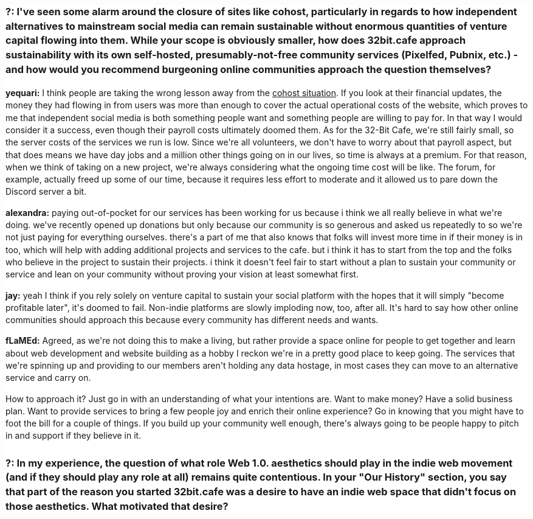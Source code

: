### ?: I've seen some alarm around the closure of sites like cohost, particularly in regards to how independent alternatives to mainstream social media can remain sustainable without enormous quantities of venture capital flowing into them. While your scope is obviously smaller, how does 32bit.cafe approach sustainability with its own self-hosted, presumably-not-free community services (Pixelfed, Pubnix, etc.) - and how would you recommend burgeoning online communities approach the question themselves?

**yequari:** I think people are taking the wrong lesson away from the [cohost situation](https://cohost.org/staff/post/7611443-cohost-to-shut-down). If you look at their financial updates, the money they had flowing in from users was more than enough to cover the actual operational costs of the website, which proves to me that independent social media is both something people want and something people are willing to pay for. In that way I would consider it a success, even though their payroll costs ultimately doomed them. As for the 32-Bit Cafe, we're still fairly small, so the server costs of the services we run is low. Since we're all volunteers, we don't have to worry about that payroll aspect, but that does means we have day jobs and a million other things going on in our lives, so time is always at a premium. For that reason, when we think of taking on a new project, we're always considering what the ongoing time cost will be like. The forum, for example, actually freed up some of our time, because it requires less effort to moderate and it allowed us to pare down the Discord server a bit.

**alexandra:** paying out-of-pocket for our services has been working for us because i think we all really believe in what we're doing. we've recently opened up donations but only because our community is so generous and asked us repeatedly to so we're not just paying for everything ourselves. there's a part of me that also knows that folks will invest more time in if their money is in too, which will help with adding additional projects and services to the cafe. but i think it has to start from the top and the folks who believe in the project to sustain their projects. i think it doesn't feel fair to start without a plan to sustain your community or service and lean on your community without proving your vision at least somewhat first.

**jay:** yeah I think if you rely solely on venture capital to sustain your social platform with the hopes that it will simply "become profitable later", it's doomed to fail. Non-indie platforms are slowly imploding now, too, after all. It's hard to say how other online communities should approach this because every community has different needs and wants.

**fLaMEd:** Agreed, as we're not doing this to make a living, but rather provide a space online for people to get together and learn about web development and website building as a hobby I reckon we're in a pretty good place to keep going. The services that we're spinning up and providing to our members aren't holding any data hostage, in most cases they can move to an alternative service and carry on.

How to approach it? Just go in with an understanding of what your intentions are. Want to make money? Have a solid business plan. Want to provide services to bring a few people joy and enrich their online experience? Go in knowing that you might have to foot the bill for a couple of things. If you build up your community well enough, there's always going to be people happy to pitch in and support if they believe in it.


### ?: In my experience, the question of what role Web 1.0. aesthetics should play in the indie web movement (and if they should play any role at all) remains quite contentious. In your "Our History" section, you say that part of the reason you started 32bit.cafe was a desire to have an indie web space that didn't focus on those aesthetics. What motivated that desire?
